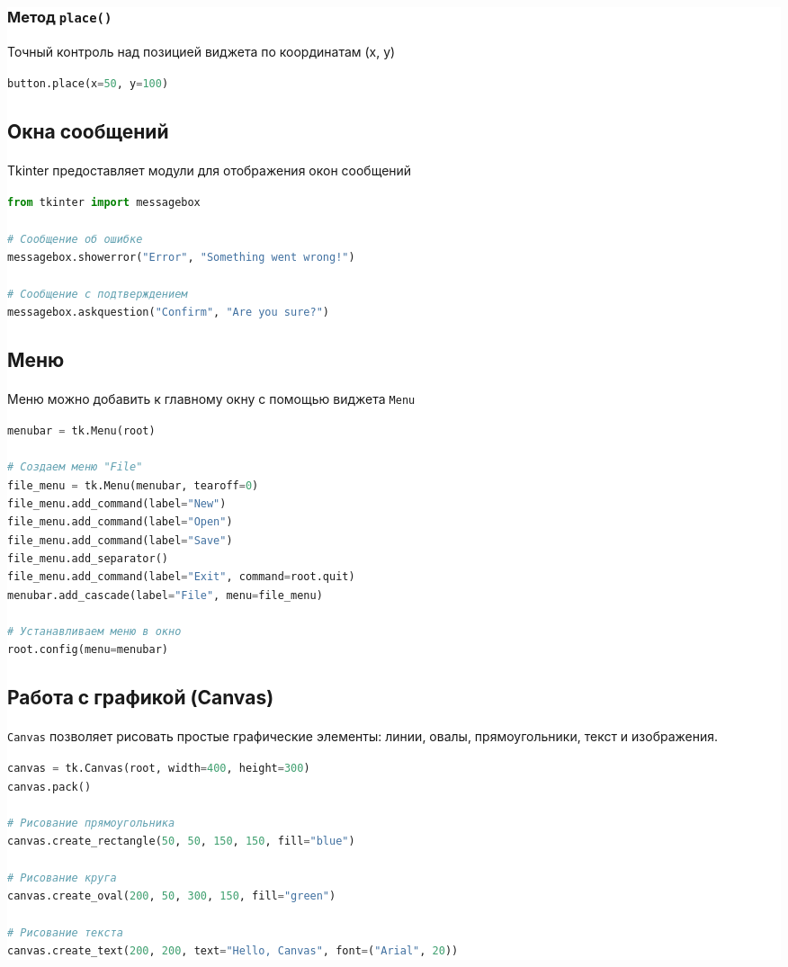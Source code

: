 ### Метод `place()`

Точный контроль над позицией виджета по координатам (x, y)
```python
button.place(x=50, y=100)
```

## Окна сообщений

Tkinter предоставляет модули для отображения окон сообщений

```python
from tkinter import messagebox

# Сообщение об ошибке
messagebox.showerror("Error", "Something went wrong!")

# Сообщение с подтверждением
messagebox.askquestion("Confirm", "Are you sure?")
```

## Меню

Меню можно добавить к главному окну с помощью виджета `Menu`

```python
menubar = tk.Menu(root)

# Создаем меню "File"
file_menu = tk.Menu(menubar, tearoff=0)
file_menu.add_command(label="New")
file_menu.add_command(label="Open")
file_menu.add_command(label="Save")
file_menu.add_separator()
file_menu.add_command(label="Exit", command=root.quit)
menubar.add_cascade(label="File", menu=file_menu)

# Устанавливаем меню в окно
root.config(menu=menubar)
```

## Работа с графикой (Canvas)

`Canvas` позволяет рисовать простые графические элементы: линии, овалы, прямоугольники, текст и изображения.

```python
canvas = tk.Canvas(root, width=400, height=300)
canvas.pack()

# Рисование прямоугольника
canvas.create_rectangle(50, 50, 150, 150, fill="blue")

# Рисование круга
canvas.create_oval(200, 50, 300, 150, fill="green")

# Рисование текста
canvas.create_text(200, 200, text="Hello, Canvas", font=("Arial", 20))
```
